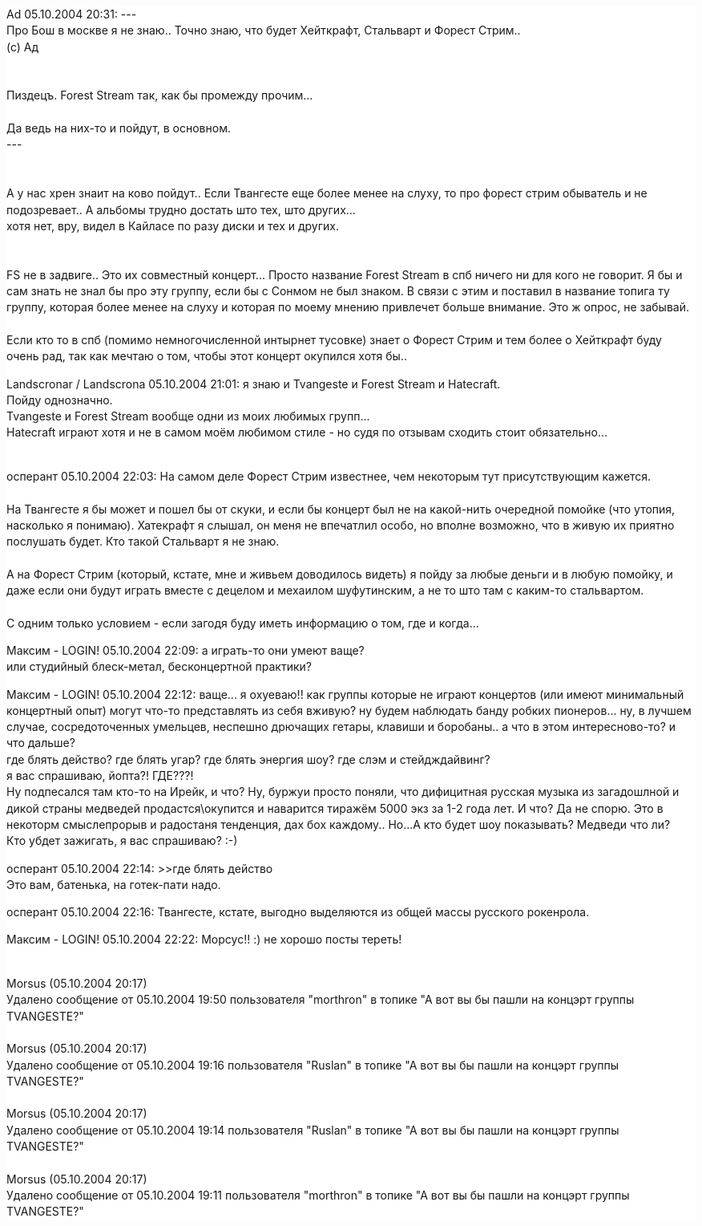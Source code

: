 Ad 05.10.2004 20:31:
---<BR>Про Бош в москве я не знаю.. Точно знаю, что будет Хейткрафт, Стальварт и Форест Стрим.. <BR>(с) Ад<BR><BR><BR>Пиздецъ. Forest Stream так, как бы промежду прочим... <BR><BR>Да ведь на них-то и пойдут, в основном. <BR>---<BR><BR><BR>А у нас хрен знаит на ково пойдут.. Если Твангесте еще более менее на слуху, то про форест стрим обыватель и не подозревает.. А альбомы трудно достать што тех, што других...<BR>хотя нет, вру, видел в Кайласе по разу диски и тех и других.<BR><BR><BR>FS не в задвиге.. Это их совместный концерт... Просто название Forest Stream в спб ничего ни для кого не говорит. Я бы и сам знать не знал бы про эту группу, если бы с Сонмом не был знаком. В связи с этим и поставил в название топига ту группу, которая более менее на слуху и которая по моему мнению привлечет больше внимание. Это ж опрос, не забывай.<BR><BR>Если кто то в спб (помимо немногочисленной интырнет тусовке) знает о Форест Стрим и тем более о Хейткрафт буду очень рад, так как мечтаю о том, чтобы этот концерт окупился хотя бы..

Landscronar / Landscrona 05.10.2004 21:01:
я знаю и Tvangeste и Forest Stream и Hatecraft.<BR>Пойду однозначно. <BR>Tvangeste и Forest Stream вообще одни из моих любимых групп...<BR>Hatecraft играют хотя и не в самом моём любимом стиле - но судя по отзывам сходить стоит обязательно...<BR><BR>

осперант 05.10.2004 22:03:
На самом деле Форест Стрим известнее, чем некоторым тут присутствующим кажется.<BR><BR>На Твангесте я бы может и пошел бы от скуки, и если бы концерт был не на какой-нить очередной помойке (что утопия, насколько я понимаю). Хатекрафт я слышал, он меня не впечатлил особо, но вполне возможно, что в живую их приятно послушать будет. Кто такой Стальварт я не знаю.<BR><BR>А на Форест Стрим (который, кстате, мне и живьем доводилось видеть) я пойду за любые деньги и в любую помойку, и даже если они будут играть вместе с децелом и мехаилом шуфутинским, а не то што там с каким-то стальвартом.<BR><BR>С одним только условием - если загодя буду иметь  информацию о том, где и когда...

Максим - LOGIN! 05.10.2004 22:09:
а играть-то они умеют ваще?<BR>или студийный блеск-метал, бесконцертной практики?

Максим - LOGIN! 05.10.2004 22:12:
ваще... я охуеваю!! как группы которые не играют концертов (или имеют минимальный концертный опыт) могут что-то представлять из себя вживую? ну будем наблюдать банду робких пионеров... ну, в лучшем случае, сосредоточенных умельцев, неспешно дрючащих гетары, клавиши и боробаны.. а что в этом интересново-то? и что дальше?<BR>где блять действо? где блять угар? где блять энергия шоу? где слэм и стейдждайвинг?<BR>я вас спрашиваю, йопта?! ГДЕ???!<BR>Ну подпесался там кто-то на Ирейк, и что? Ну, буржуи просто поняли, что дифицитная русская музыка из загадошлной и дикой страны медведей продастся\окупится и наварится тиражём 5000 экз за 1-2 года лет. И что? Да не спорю. Это в некоторм смыслепрорыв и радостаня тенденция, дах бох каждому.. Но...А кто будет шоу показывать? Медведи что ли?<BR>Кто убдет зажигать, я вас спрашиваю? :-)

осперант 05.10.2004 22:14:
&gt;&gt;где блять действо<BR>Это вам, батенька, на готек-пати надо.

осперант 05.10.2004 22:16:
Твангесте, кстате, выгодно выделяются из  общей массы русского рокенрола.

Максим - LOGIN! 05.10.2004 22:22:
Морсус!! :) не хорошо посты тереть!<BR><BR><DIV CLASS="quote">Morsus (05.10.2004 20:17) 	<BR>Удалено сообщение от 05.10.2004 19:50 пользователя "morthron" в топике "А вот вы бы пашли на концэрт группы TVANGESTE?"<BR>	<BR>Morsus (05.10.2004 20:17) 	<BR>Удалено сообщение от 05.10.2004 19:16 пользователя "Ruslan" в топике "А вот вы бы пашли на концэрт группы TVANGESTE?"<BR>	<BR>Morsus (05.10.2004 20:17) 	<BR>Удалено сообщение от 05.10.2004 19:14 пользователя "Ruslan" в топике "А вот вы бы пашли на концэрт группы TVANGESTE?"<BR>	<BR>Morsus (05.10.2004 20:17) 	<BR>Удалено сообщение от 05.10.2004 19:11 пользователя "morthron" в топике "А вот вы бы пашли на концэрт группы TVANGESTE?"</DIV>
